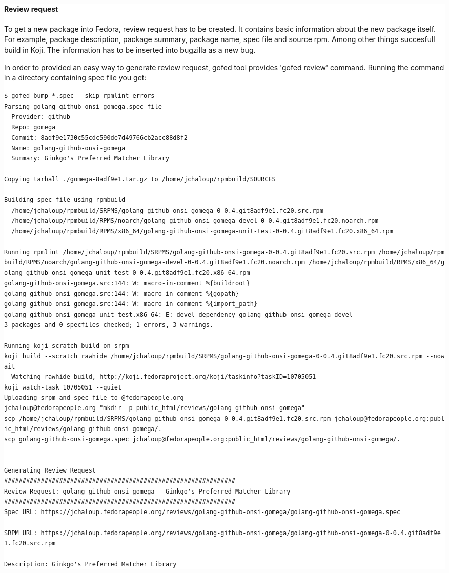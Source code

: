 #### Review request

To get a new package into Fedora, review request has to be created.
It contains basic information about the new package itself. For example,
package description, package summary, package name, spec file and source
rpm. Among other things succesfull build in Koji. The information has to be
inserted into bugzilla as a new bug.

In order to provided an easy way to generate review request, gofed tool
provides 'gofed review' command. Running the command in a directory containing
spec file you get:

```vim
$ gofed bump *.spec --skip-rpmlint-errors
Parsing golang-github-onsi-gomega.spec file
  Provider: github
  Repo: gomega
  Commit: 8adf9e1730c55cdc590de7d49766cb2acc88d8f2
  Name: golang-github-onsi-gomega
  Summary: Ginkgo's Preferred Matcher Library

Copying tarball ./gomega-8adf9e1.tar.gz to /home/jchaloup/rpmbuild/SOURCES

Building spec file using rpmbuild
  /home/jchaloup/rpmbuild/SRPMS/golang-github-onsi-gomega-0-0.4.git8adf9e1.fc20.src.rpm
  /home/jchaloup/rpmbuild/RPMS/noarch/golang-github-onsi-gomega-devel-0-0.4.git8adf9e1.fc20.noarch.rpm
  /home/jchaloup/rpmbuild/RPMS/x86_64/golang-github-onsi-gomega-unit-test-0-0.4.git8adf9e1.fc20.x86_64.rpm

Running rpmlint /home/jchaloup/rpmbuild/SRPMS/golang-github-onsi-gomega-0-0.4.git8adf9e1.fc20.src.rpm /home/jchaloup/rpmbuild/RPMS/noarch/golang-github-onsi-gomega-devel-0-0.4.git8adf9e1.fc20.noarch.rpm /home/jchaloup/rpmbuild/RPMS/x86_64/golang-github-onsi-gomega-unit-test-0-0.4.git8adf9e1.fc20.x86_64.rpm
golang-github-onsi-gomega.src:144: W: macro-in-comment %{buildroot}
golang-github-onsi-gomega.src:144: W: macro-in-comment %{gopath}
golang-github-onsi-gomega.src:144: W: macro-in-comment %{import_path}
golang-github-onsi-gomega-unit-test.x86_64: E: devel-dependency golang-github-onsi-gomega-devel
3 packages and 0 specfiles checked; 1 errors, 3 warnings.

Running koji scratch build on srpm
koji build --scratch rawhide /home/jchaloup/rpmbuild/SRPMS/golang-github-onsi-gomega-0-0.4.git8adf9e1.fc20.src.rpm --nowait
  Watching rawhide build, http://koji.fedoraproject.org/koji/taskinfo?taskID=10705051
koji watch-task 10705051 --quiet
Uploading srpm and spec file to @fedorapeople.org
jchaloup@fedorapeople.org "mkdir -p public_html/reviews/golang-github-onsi-gomega"
scp /home/jchaloup/rpmbuild/SRPMS/golang-github-onsi-gomega-0-0.4.git8adf9e1.fc20.src.rpm jchaloup@fedorapeople.org:public_html/reviews/golang-github-onsi-gomega/.
scp golang-github-onsi-gomega.spec jchaloup@fedorapeople.org:public_html/reviews/golang-github-onsi-gomega/.


Generating Review Request
###############################################################
Review Request: golang-github-onsi-gomega - Ginkgo's Preferred Matcher Library
###############################################################
Spec URL: https://jchaloup.fedorapeople.org/reviews/golang-github-onsi-gomega/golang-github-onsi-gomega.spec

SRPM URL: https://jchaloup.fedorapeople.org/reviews/golang-github-onsi-gomega/golang-github-onsi-gomega-0-0.4.git8adf9e1.fc20.src.rpm

Description: Ginkgo's Preferred Matcher Library

```